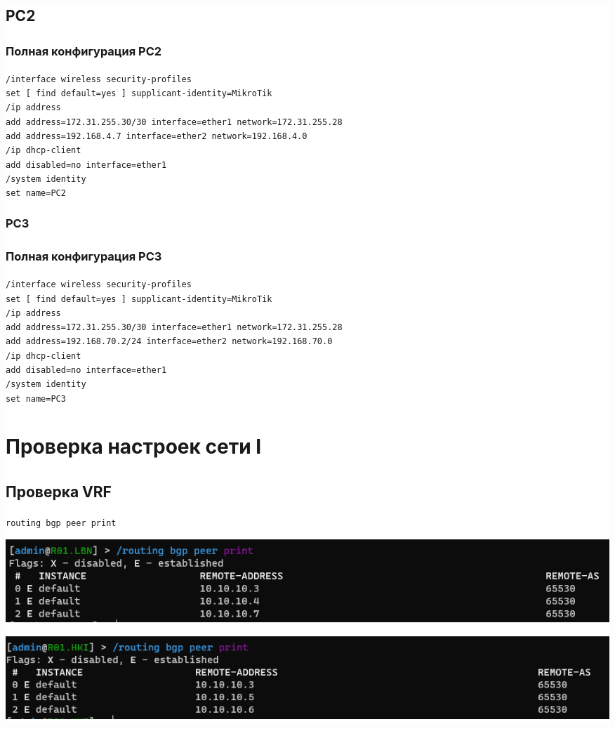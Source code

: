 ## PC2

### Полная конфигурация PC2

```
/interface wireless security-profiles
set [ find default=yes ] supplicant-identity=MikroTik
/ip address
add address=172.31.255.30/30 interface=ether1 network=172.31.255.28
add address=192.168.4.7 interface=ether2 network=192.168.4.0
/ip dhcp-client
add disabled=no interface=ether1
/system identity
set name=PC2
```

### PC3

### Полная конфигурация PC3

```
/interface wireless security-profiles
set [ find default=yes ] supplicant-identity=MikroTik
/ip address
add address=172.31.255.30/30 interface=ether1 network=172.31.255.28
add address=192.168.70.2/24 interface=ether2 network=192.168.70.0
/ip dhcp-client
add disabled=no interface=ether1
/system identity
set name=PC3
```

# Проверка настроек сети I

## Проверка VRF

```
routing bgp peer print
```

![](assets/[IR]_Lab4_Peer_print_1.png)

![](assets/[IR]_Lab4_Peer_print_2.png)
